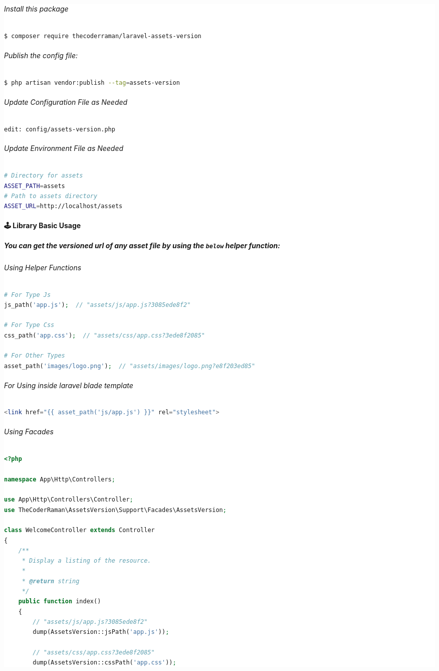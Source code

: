 ###### Install this package
```bash
$ composer require thecoderraman/laravel-assets-version
```

###### Publish the config file:
```bash
$ php artisan vendor:publish --tag=assets-version
```

###### Update Configuration File as Needed
```bash
edit: config/assets-version.php
```

###### Update Environment File as Needed
```bash
# Directory for assets
ASSET_PATH=assets
# Path to assets directory
ASSET_URL=http://localhost/assets
```

#### 🕹️ Library Basic Usage

##### You can get the versioned url of any asset file by using the `below` helper function:

###### Using Helper Functions
```php
# For Type Js
js_path('app.js');  // "assets/js/app.js?3085ede8f2"

# For Type Css
css_path('app.css');  // "assets/css/app.css?3ede8f2085"

# For Other Types
asset_path('images/logo.png');  // "assets/images/logo.png?e8f203ed85"
```

###### For Using inside laravel blade template
```php
<link href="{{ asset_path('js/app.js') }}" rel="stylesheet">
```

###### Using Facades
```php
<?php

namespace App\Http\Controllers;

use App\Http\Controllers\Controller;
use TheCoderRaman\AssetsVersion\Support\Facades\AssetsVersion;

class WelcomeController extends Controller
{
    /**
     * Display a listing of the resource.
     *
     * @return string
     */
    public function index()
    {
        // "assets/js/app.js?3085ede8f2"
        dump(AssetsVersion::jsPath('app.js'));

        // "assets/css/app.css?3ede8f2085"
        dump(AssetsVersion::cssPath('app.css'));
```